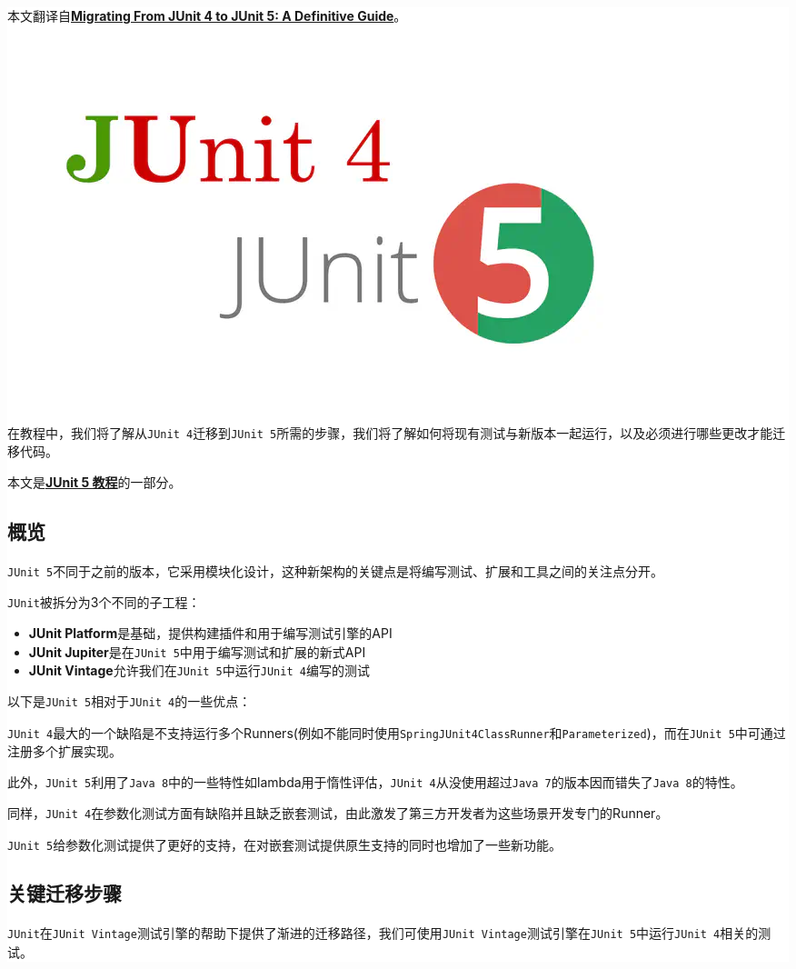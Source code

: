 
本文翻译自[**Migrating From JUnit 4 to JUnit 5: A Definitive Guide**](https://www.arhohuttunen.com/junit-5-migration/)。



![JUnit 4 to JUnit 5](/blog_img/translate/junit5/junit-5-migration/junit-4-junit-5.webp "JUnit 4 to JUnit 5") 

在教程中，我们将了解从`JUnit 4`迁移到`JUnit 5`所需的步骤，我们将了解如何将现有测试与新版本一起运行，以及必须进行哪些更改才能迁移代码。

本文是[**JUnit 5 教程**](https://www.arhohuttunen.com/junit-5-tutorial/)的一部分。

## 概览

`JUnit 5`不同于之前的版本，它采用模块化设计，这种新架构的关键点是将编写测试、扩展和工具之间的关注点分开。

`JUnit`被拆分为3个不同的子工程：

* **JUnit Platform**是基础，提供构建插件和用于编写测试引擎的API
* **JUnit Jupiter**是在`JUnit 5`中用于编写测试和扩展的新式API
* **JUnit Vintage**允许我们在`JUnit 5`中运行`JUnit 4`编写的测试

以下是`JUnit 5`相对于`JUnit 4`的一些优点：

`JUnit 4`最大的一个缺陷是不支持运行多个Runners(例如不能同时使用`SpringJUnit4ClassRunner`和`Parameterized`)，而在`JUnit 5`中可通过注册多个扩展实现。

此外，`JUnit 5`利用了`Java 8`中的一些特性如lambda用于惰性评估，`JUnit 4`从没使用超过`Java 7`的版本因而错失了`Java 8`的特性。

同样，`JUnit 4`在参数化测试方面有缺陷并且缺乏嵌套测试，由此激发了第三方开发者为这些场景开发专门的Runner。

`JUnit 5`给参数化测试提供了更好的支持，在对嵌套测试提供原生支持的同时也增加了一些新功能。

## 关键迁移步骤

`JUnit`在`JUnit Vintage`测试引擎的帮助下提供了渐进的迁移路径，我们可使用`JUnit Vintage`测试引擎在`JUnit 5`中运行`JUnit 4`相关的测试。
